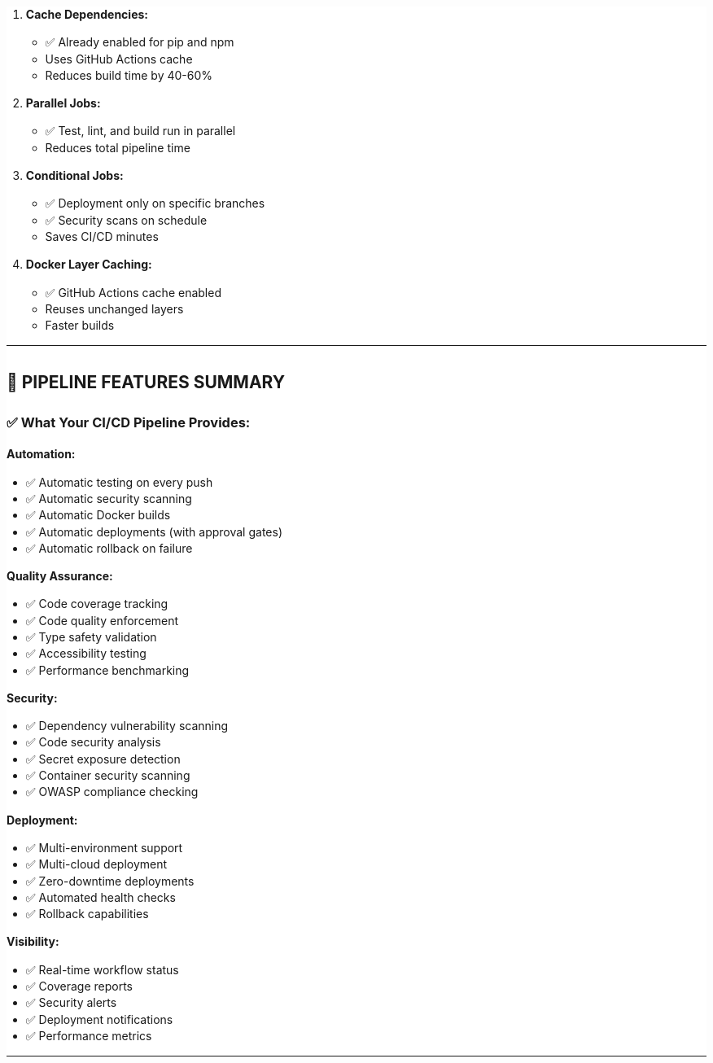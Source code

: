1. **Cache Dependencies:**
   - ✅ Already enabled for pip and npm
   - Uses GitHub Actions cache
   - Reduces build time by 40-60%

2. **Parallel Jobs:**
   - ✅ Test, lint, and build run in parallel
   - Reduces total pipeline time

3. **Conditional Jobs:**
   - ✅ Deployment only on specific branches
   - ✅ Security scans on schedule
   - Saves CI/CD minutes

4. **Docker Layer Caching:**
   - ✅ GitHub Actions cache enabled
   - Reuses unchanged layers
   - Faster builds

---

## 🎊 PIPELINE FEATURES SUMMARY

### **✅ What Your CI/CD Pipeline Provides:**

**Automation:**
- ✅ Automatic testing on every push
- ✅ Automatic security scanning
- ✅ Automatic Docker builds
- ✅ Automatic deployments (with approval gates)
- ✅ Automatic rollback on failure

**Quality Assurance:**
- ✅ Code coverage tracking
- ✅ Code quality enforcement
- ✅ Type safety validation
- ✅ Accessibility testing
- ✅ Performance benchmarking

**Security:**
- ✅ Dependency vulnerability scanning
- ✅ Code security analysis
- ✅ Secret exposure detection
- ✅ Container security scanning
- ✅ OWASP compliance checking

**Deployment:**
- ✅ Multi-environment support
- ✅ Multi-cloud deployment
- ✅ Zero-downtime deployments
- ✅ Automated health checks
- ✅ Rollback capabilities

**Visibility:**
- ✅ Real-time workflow status
- ✅ Coverage reports
- ✅ Security alerts
- ✅ Deployment notifications
- ✅ Performance metrics

---